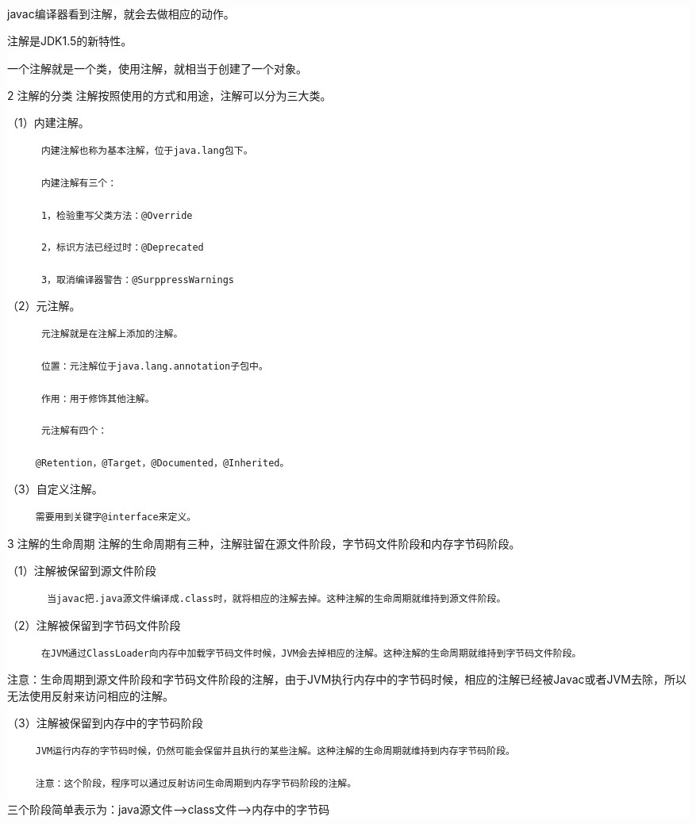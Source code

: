 javac编译器看到注解，就会去做相应的动作。

 

注解是JDK1.5的新特性。

一个注解就是一个类，使用注解，就相当于创建了一个对象。



2  注解的分类
注解按照使用的方式和用途，注解可以分为三大类。

（1）内建注解。

          内建注解也称为基本注解，位于java.lang包下。
    
          内建注解有三个：
    
          1，检验重写父类方法：@Override
    
          2，标识方法已经过时：@Deprecated
    
          3，取消编译器警告：@SurppressWarnings

（2）元注解。

          元注解就是在注解上添加的注解。
    
          位置：元注解位于java.lang.annotation子包中。
    
          作用：用于修饰其他注解。
    
          元注解有四个：
    
         @Retention，@Target，@Documented，@Inherited。

（3）自定义注解。

         需要用到关键字@interface来定义。

3  注解的生命周期
注解的生命周期有三种，注解驻留在源文件阶段，字节码文件阶段和内存字节码阶段。

（1）注解被保留到源文件阶段

           当javac把.java源文件编译成.class时，就将相应的注解去掉。这种注解的生命周期就维持到源文件阶段。

（2）注解被保留到字节码文件阶段

          在JVM通过ClassLoader向内存中加载字节码文件时候，JVM会去掉相应的注解。这种注解的生命周期就维持到字节码文件阶段。

注意：生命周期到源文件阶段和字节码文件阶段的注解，由于JVM执行内存中的字节码时候，相应的注解已经被Javac或者JVM去除，所以无法使用反射来访问相应的注解。

（3）注解被保留到内存中的字节码阶段

         JVM运行内存的字节码时候，仍然可能会保留并且执行的某些注解。这种注解的生命周期就维持到内存字节码阶段。
    
         注意：这个阶段，程序可以通过反射访问生命周期到内存字节码阶段的注解。

 







三个阶段简单表示为：java源文件-->class文件-->内存中的字节码
